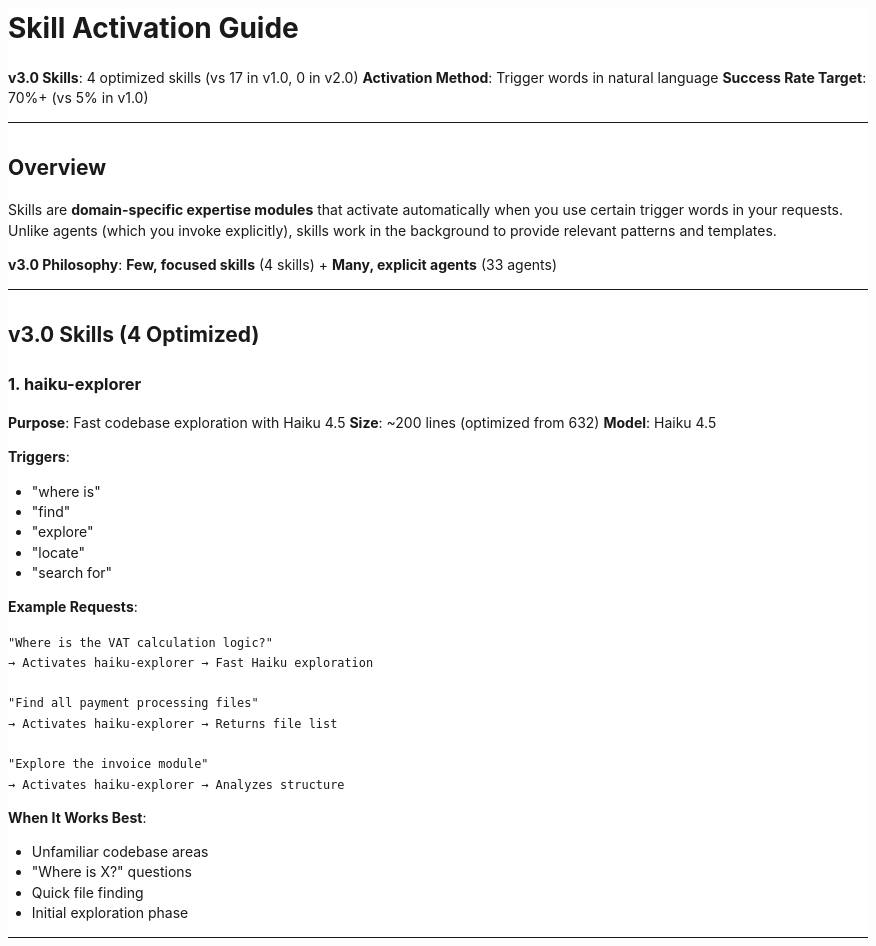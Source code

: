 # Skill Activation Guide

**v3.0 Skills**: 4 optimized skills (vs 17 in v1.0, 0 in v2.0)
**Activation Method**: Trigger words in natural language
**Success Rate Target**: 70%+ (vs 5% in v1.0)

---

## Overview

Skills are **domain-specific expertise modules** that activate automatically when you use certain trigger words in your requests. Unlike agents (which you invoke explicitly), skills work in the background to provide relevant patterns and templates.

**v3.0 Philosophy**: **Few, focused skills** (4 skills) + **Many, explicit agents** (33 agents)

---

## v3.0 Skills (4 Optimized)

### 1. haiku-explorer
**Purpose**: Fast codebase exploration with Haiku 4.5
**Size**: ~200 lines (optimized from 632)
**Model**: Haiku 4.5

**Triggers**:
- "where is"
- "find"
- "explore"
- "locate"
- "search for"

**Example Requests**:
```
"Where is the VAT calculation logic?"
→ Activates haiku-explorer → Fast Haiku exploration

"Find all payment processing files"
→ Activates haiku-explorer → Returns file list

"Explore the invoice module"
→ Activates haiku-explorer → Analyzes structure
```

**When It Works Best**:
- Unfamiliar codebase areas
- "Where is X?" questions
- Quick file finding
- Initial exploration phase

---
